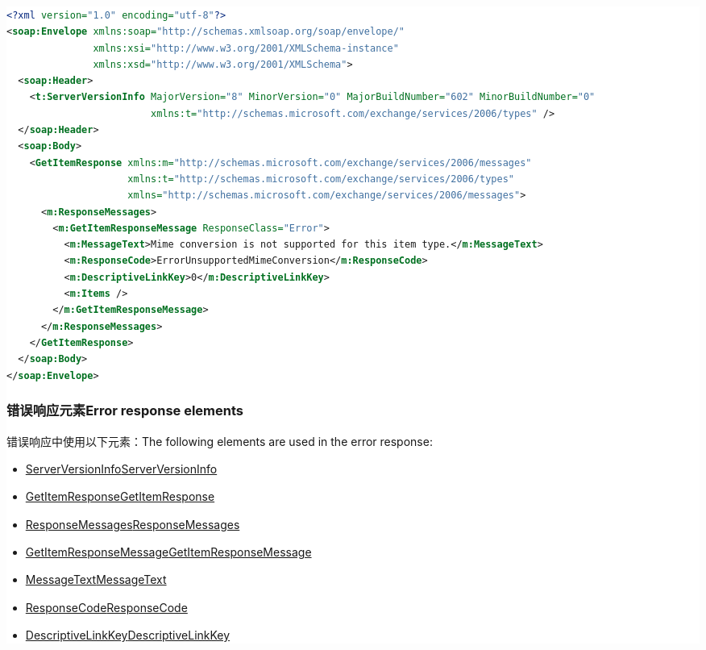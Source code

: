 ```XML
<?xml version="1.0" encoding="utf-8"?>
<soap:Envelope xmlns:soap="http://schemas.xmlsoap.org/soap/envelope/" 
               xmlns:xsi="http://www.w3.org/2001/XMLSchema-instance" 
               xmlns:xsd="http://www.w3.org/2001/XMLSchema">
  <soap:Header>
    <t:ServerVersionInfo MajorVersion="8" MinorVersion="0" MajorBuildNumber="602" MinorBuildNumber="0" 
                         xmlns:t="http://schemas.microsoft.com/exchange/services/2006/types" />
  </soap:Header>
  <soap:Body>
    <GetItemResponse xmlns:m="http://schemas.microsoft.com/exchange/services/2006/messages" 
                     xmlns:t="http://schemas.microsoft.com/exchange/services/2006/types" 
                     xmlns="http://schemas.microsoft.com/exchange/services/2006/messages">
      <m:ResponseMessages>
        <m:GetItemResponseMessage ResponseClass="Error">
          <m:MessageText>Mime conversion is not supported for this item type.</m:MessageText>
          <m:ResponseCode>ErrorUnsupportedMimeConversion</m:ResponseCode>
          <m:DescriptiveLinkKey>0</m:DescriptiveLinkKey>
          <m:Items />
        </m:GetItemResponseMessage>
      </m:ResponseMessages>
    </GetItemResponse>
  </soap:Body>
</soap:Envelope>
```

### <a name="error-response-elements"></a><span data-ttu-id="efef8-184">错误响应元素</span><span class="sxs-lookup"><span data-stu-id="efef8-184">Error response elements</span></span>

<span data-ttu-id="efef8-185">错误响应中使用以下元素：</span><span class="sxs-lookup"><span data-stu-id="efef8-185">The following elements are used in the error response:</span></span>
  
- [<span data-ttu-id="efef8-186">ServerVersionInfo</span><span class="sxs-lookup"><span data-stu-id="efef8-186">ServerVersionInfo</span></span>](serverversioninfo.md)
    
- [<span data-ttu-id="efef8-187">GetItemResponse</span><span class="sxs-lookup"><span data-stu-id="efef8-187">GetItemResponse</span></span>](getitemresponse.md)
    
- [<span data-ttu-id="efef8-188">ResponseMessages</span><span class="sxs-lookup"><span data-stu-id="efef8-188">ResponseMessages</span></span>](responsemessages.md)
    
- [<span data-ttu-id="efef8-189">GetItemResponseMessage</span><span class="sxs-lookup"><span data-stu-id="efef8-189">GetItemResponseMessage</span></span>](getitemresponsemessage.md)
    
- [<span data-ttu-id="efef8-190">MessageText</span><span class="sxs-lookup"><span data-stu-id="efef8-190">MessageText</span></span>](messagetext.md)
    
- [<span data-ttu-id="efef8-191">ResponseCode</span><span class="sxs-lookup"><span data-stu-id="efef8-191">ResponseCode</span></span>](responsecode.md)
    
- [<span data-ttu-id="efef8-192">DescriptiveLinkKey</span><span class="sxs-lookup"><span data-stu-id="efef8-192">DescriptiveLinkKey</span></span>](descriptivelinkkey.md)
    
